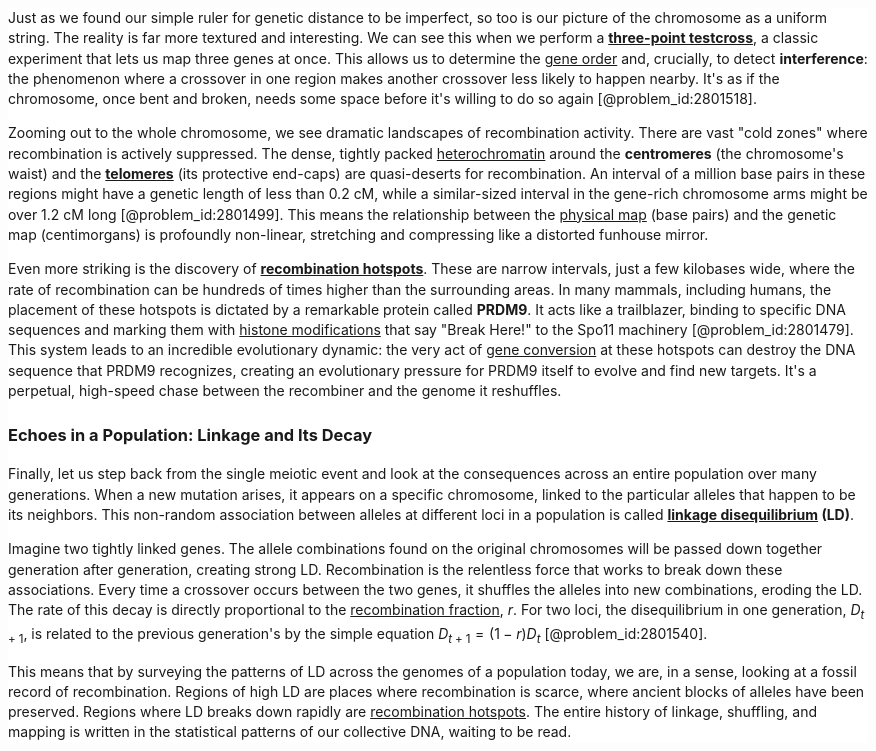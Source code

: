 Just as we found our simple ruler for genetic distance to be imperfect, so too is our picture of the chromosome as a uniform string. The reality is far more textured and interesting. We can see this when we perform a **[three-point testcross](@article_id:148404)**, a classic experiment that lets us map three genes at once. This allows us to determine the [gene order](@article_id:186952) and, crucially, to detect **interference**: the phenomenon where a crossover in one region makes another crossover less likely to happen nearby. It's as if the chromosome, once bent and broken, needs some space before it's willing to do so again [@problem_id:2801518].

Zooming out to the whole chromosome, we see dramatic landscapes of recombination activity. There are vast "cold zones" where recombination is actively suppressed. The dense, tightly packed [heterochromatin](@article_id:202378) around the **centromeres** (the chromosome's waist) and the **[telomeres](@article_id:137583)** (its protective end-caps) are quasi-deserts for recombination. An interval of a million base pairs in these regions might have a genetic length of less than $0.2\ \text{cM}$, while a similar-sized interval in the gene-rich chromosome arms might be over $1.2\ \text{cM}$ long [@problem_id:2801499]. This means the relationship between the [physical map](@article_id:261884) (base pairs) and the genetic map (centimorgans) is profoundly non-linear, stretching and compressing like a distorted funhouse mirror.

Even more striking is the discovery of **[recombination hotspots](@article_id:163107)**. These are narrow intervals, just a few kilobases wide, where the rate of recombination can be hundreds of times higher than the surrounding areas. In many mammals, including humans, the placement of these hotspots is dictated by a remarkable protein called **PRDM9**. It acts like a trailblazer, binding to specific DNA sequences and marking them with [histone modifications](@article_id:182585) that say "Break Here!" to the Spo11 machinery [@problem_id:2801479]. This system leads to an incredible evolutionary dynamic: the very act of [gene conversion](@article_id:200578) at these hotspots can destroy the DNA sequence that PRDM9 recognizes, creating an evolutionary pressure for PRDM9 itself to evolve and find new targets. It's a perpetual, high-speed chase between the recombiner and the genome it reshuffles.

### Echoes in a Population: Linkage and Its Decay

Finally, let us step back from the single meiotic event and look at the consequences across an entire population over many generations. When a new mutation arises, it appears on a specific chromosome, linked to the particular alleles that happen to be its neighbors. This non-random association between alleles at different loci in a population is called **[linkage disequilibrium](@article_id:145709) (LD)**.

Imagine two tightly linked genes. The allele combinations found on the original chromosomes will be passed down together generation after generation, creating strong LD. Recombination is the relentless force that works to break down these associations. Every time a crossover occurs between the two genes, it shuffles the alleles into new combinations, eroding the LD. The rate of this decay is directly proportional to the [recombination fraction](@article_id:192432), $r$. For two loci, the disequilibrium in one generation, $D_{t+1}$, is related to the previous generation's by the simple equation $D_{t+1} = (1 - r)D_t$ [@problem_id:2801540].

This means that by surveying the patterns of LD across the genomes of a population today, we are, in a sense, looking at a fossil record of recombination. Regions of high LD are places where recombination is scarce, where ancient blocks of alleles have been preserved. Regions where LD breaks down rapidly are [recombination hotspots](@article_id:163107). The entire history of linkage, shuffling, and mapping is written in the statistical patterns of our collective DNA, waiting to be read.